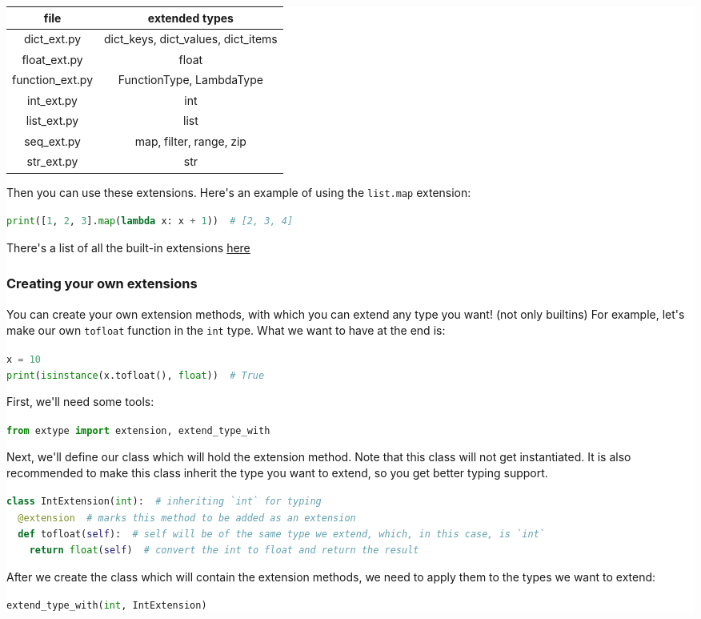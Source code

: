 |       file      |           extended types           |
|:---------------:|:----------------------------------:|
|   dict_ext.py   | dict_keys, dict_values, dict_items |
|   float_ext.py  | float |
| function_ext.py | FunctionType, LambdaType  |
|    int_ext.py   | int |
|   list_ext.py   | list |
|    seq_ext.py   | map, filter, range, zip |
|    str_ext.py   | str |



Then you can use these extensions. Here's an example of using the `list.map` extension:
```py
print([1, 2, 3].map(lambda x: x + 1))  # [2, 3, 4]
```

There's a list of all the built-in extensions [here](#built-in-extensions)


### Creating your own extensions
You can create your own extension methods, with which you can extend any type you want! (not only builtins)
For example, let's make our own `tofloat` function in the `int` type.
What we want to have at the end is:
```py
x = 10
print(isinstance(x.tofloat(), float))  # True
```

First, we'll need some tools:
```py
from extype import extension, extend_type_with
```

Next, we'll define our class which will hold the extension method. Note that this class will not get instantiated.
It is also recommended to make this class inherit the type you want to extend, so you get better typing support.
```py
class IntExtension(int):  # inheriting `int` for typing
  @extension  # marks this method to be added as an extension
  def tofloat(self):  # self will be of the same type we extend, which, in this case, is `int`
    return float(self)  # convert the int to float and return the result
```

After we create the class which will contain the extension methods, we need to apply them to the types we want to extend:
```py
extend_type_with(int, IntExtension)
```
